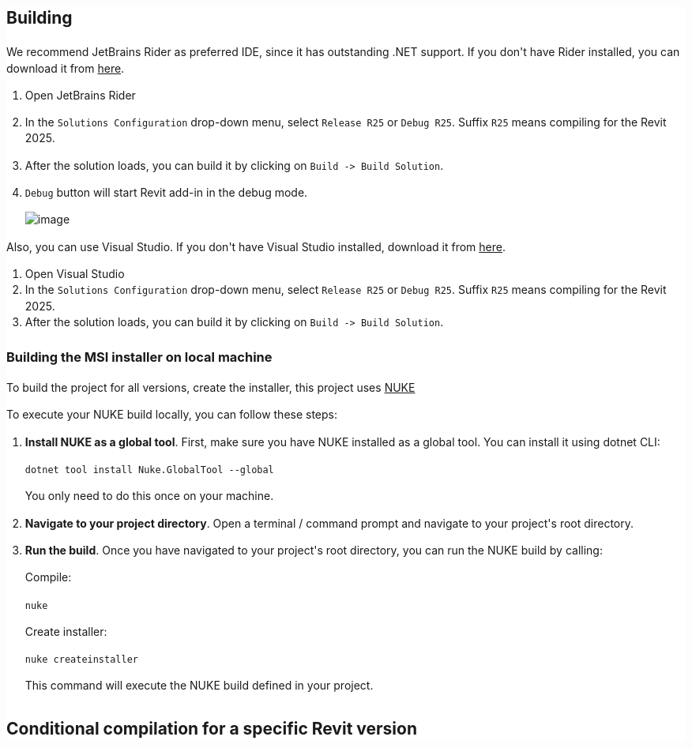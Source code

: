 ## Building

We recommend JetBrains Rider as preferred IDE, since it has outstanding .NET support. If you don't have Rider installed, you can download it
from [here](https://www.jetbrains.com/rider/).

1. Open JetBrains Rider
2. In the `Solutions Configuration` drop-down menu, select `Release R25` or `Debug R25`. Suffix `R25` means compiling for the Revit 2025.
3. After the solution loads, you can build it by clicking on `Build -> Build Solution`.
4. `Debug` button will start Revit add-in in the debug mode.

   ![image](https://github.com/user-attachments/assets/d209d863-a6d5-43a9-83e1-5eeb2b9fddac)

Also, you can use Visual Studio. If you don't have Visual Studio installed, download it from [here](https://visualstudio.microsoft.com/downloads/).

1. Open Visual Studio
2. In the `Solutions Configuration` drop-down menu, select `Release R25` or `Debug R25`. Suffix `R25` means compiling for the Revit 2025.
3. After the solution loads, you can build it by clicking on `Build -> Build Solution`.

### Building the MSI installer on local machine

To build the project for all versions, create the installer, this project uses [NUKE](https://github.com/nuke-build/nuke)

To execute your NUKE build locally, you can follow these steps:

1. **Install NUKE as a global tool**. First, make sure you have NUKE installed as a global tool. You can install it using dotnet CLI:

    ```shell
    dotnet tool install Nuke.GlobalTool --global
    ```

   You only need to do this once on your machine.

2. **Navigate to your project directory**. Open a terminal / command prompt and navigate to your project's root directory.
3. **Run the build**. Once you have navigated to your project's root directory, you can run the NUKE build by calling:

   Compile:
   ```shell
   nuke
   ```

   Create installer:
   ```shell
   nuke createinstaller
   ```

   This command will execute the NUKE build defined in your project.

## Conditional compilation for a specific Revit version
